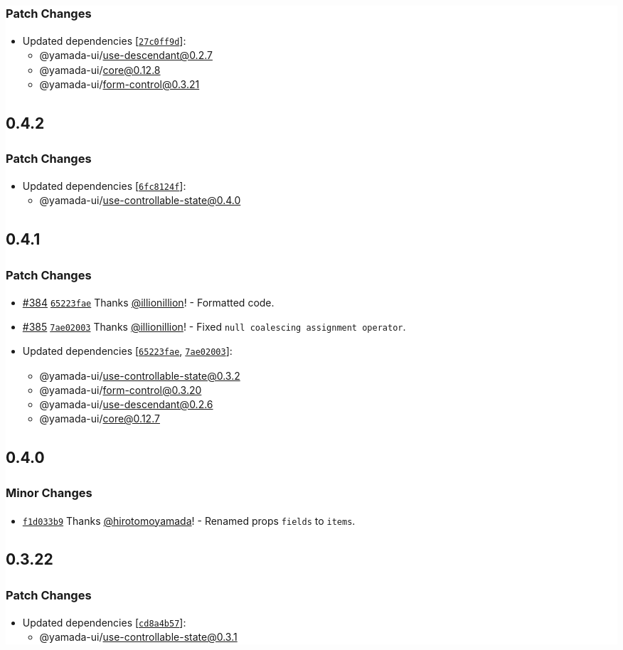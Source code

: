 ### Patch Changes

- Updated dependencies [[`27c0ff9d`](https://github.com/hirotomoyamada/yamada-ui/commit/27c0ff9d517b3a6909ff400317115b41343ee1a8)]:
  - @yamada-ui/use-descendant@0.2.7
  - @yamada-ui/core@0.12.8
  - @yamada-ui/form-control@0.3.21

## 0.4.2

### Patch Changes

- Updated dependencies [[`6fc8124f`](https://github.com/hirotomoyamada/yamada-ui/commit/6fc8124f778d5a8863fa549630c90c4851de850e)]:
  - @yamada-ui/use-controllable-state@0.4.0

## 0.4.1

### Patch Changes

- [#384](https://github.com/hirotomoyamada/yamada-ui/pull/384) [`65223fae`](https://github.com/hirotomoyamada/yamada-ui/commit/65223faeb235642c75285a9fe46c893478ef609a) Thanks [@illionillion](https://github.com/illionillion)! - Formatted code.

- [#385](https://github.com/hirotomoyamada/yamada-ui/pull/385) [`7ae02003`](https://github.com/hirotomoyamada/yamada-ui/commit/7ae020036f56eeb764202d7d2818ebf01d83b73a) Thanks [@illionillion](https://github.com/illionillion)! - Fixed `null coalescing assignment operator`.

- Updated dependencies [[`65223fae`](https://github.com/hirotomoyamada/yamada-ui/commit/65223faeb235642c75285a9fe46c893478ef609a), [`7ae02003`](https://github.com/hirotomoyamada/yamada-ui/commit/7ae020036f56eeb764202d7d2818ebf01d83b73a)]:
  - @yamada-ui/use-controllable-state@0.3.2
  - @yamada-ui/form-control@0.3.20
  - @yamada-ui/use-descendant@0.2.6
  - @yamada-ui/core@0.12.7

## 0.4.0

### Minor Changes

- [`f1d033b9`](https://github.com/hirotomoyamada/yamada-ui/commit/f1d033b9da15321e5594dbca4a57d287265b0963) Thanks [@hirotomoyamada](https://github.com/hirotomoyamada)! - Renamed props `fields` to `items`.

## 0.3.22

### Patch Changes

- Updated dependencies [[`cd8a4b57`](https://github.com/hirotomoyamada/yamada-ui/commit/cd8a4b57fec448b4bb052282902ffcc018bd9d55)]:
  - @yamada-ui/use-controllable-state@0.3.1
